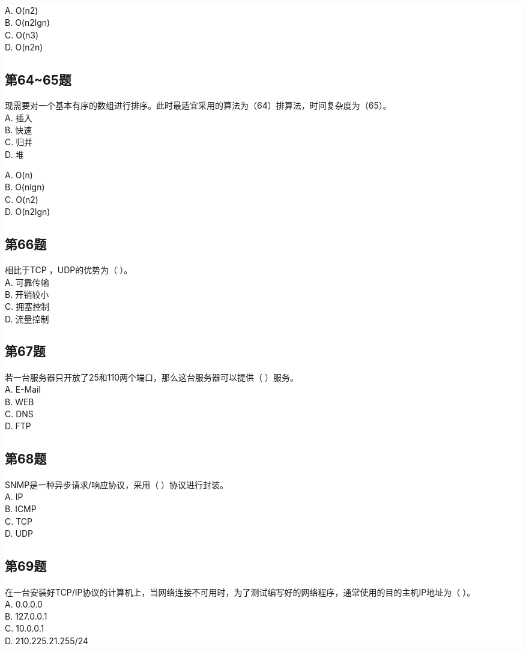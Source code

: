 A. O(n2)  
B. O(n2lgn)  
C. O(n3)  
D. O(n2n)  


## 第64~65题 ##

现需要对一个基本有序的数组进行排序。此时最适宜采用的算法为（64）排算法，时间复杂度为（65）。  
A. 插入  
B. 快速  
C. 归并  
D. 堆  
  
A. O(n)  
B. O(nlgn)  
C. O(n2)  
D. O(n2lgn)  


## 第66题 ##

相比于TCP ，UDP的优势为（ ）。  
A. 可靠传输  
B. 开销较小  
C. 拥塞控制  
D. 流量控制  


## 第67题 ##

若一台服务器只开放了25和110两个端口，那么这台服务器可以提供（ ）服务。  
A. E-Mail  
B. WEB  
C. DNS  
D. FTP  


## 第68题 ##

SNMP是一种异步请求/响应协议，采用（ ）协议进行封装。  
A. IP  
B. ICMP  
C. TCP  
D. UDP  


## 第69题 ##

在一台安装好TCP/IP协议的计算机上，当网络连接不可用时，为了测试编写好的网络程序，通常使用的目的主机IP地址为（ ）。  
A. 0.0.0.0  
B. 127.0.0.1  
C. 10.0.0.1  
D. 210.225.21.255/24  
